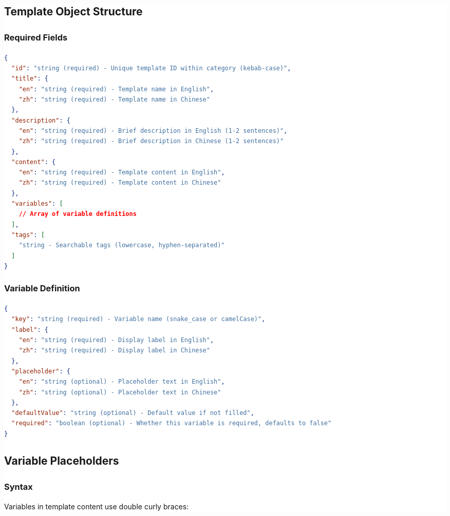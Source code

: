 ## Template Object Structure

### Required Fields

```json
{
  "id": "string (required) - Unique template ID within category (kebab-case)",
  "title": {
    "en": "string (required) - Template name in English",
    "zh": "string (required) - Template name in Chinese"
  },
  "description": {
    "en": "string (required) - Brief description in English (1-2 sentences)",
    "zh": "string (required) - Brief description in Chinese (1-2 sentences)"
  },
  "content": {
    "en": "string (required) - Template content in English",
    "zh": "string (required) - Template content in Chinese"
  },
  "variables": [
    // Array of variable definitions
  ],
  "tags": [
    "string - Searchable tags (lowercase, hyphen-separated)"
  ]
}
```

### Variable Definition

```json
{
  "key": "string (required) - Variable name (snake_case or camelCase)",
  "label": {
    "en": "string (required) - Display label in English",
    "zh": "string (required) - Display label in Chinese"
  },
  "placeholder": {
    "en": "string (optional) - Placeholder text in English",
    "zh": "string (optional) - Placeholder text in Chinese"
  },
  "defaultValue": "string (optional) - Default value if not filled",
  "required": "boolean (optional) - Whether this variable is required, defaults to false"
}
```

## Variable Placeholders

### Syntax

Variables in template content use double curly braces:

